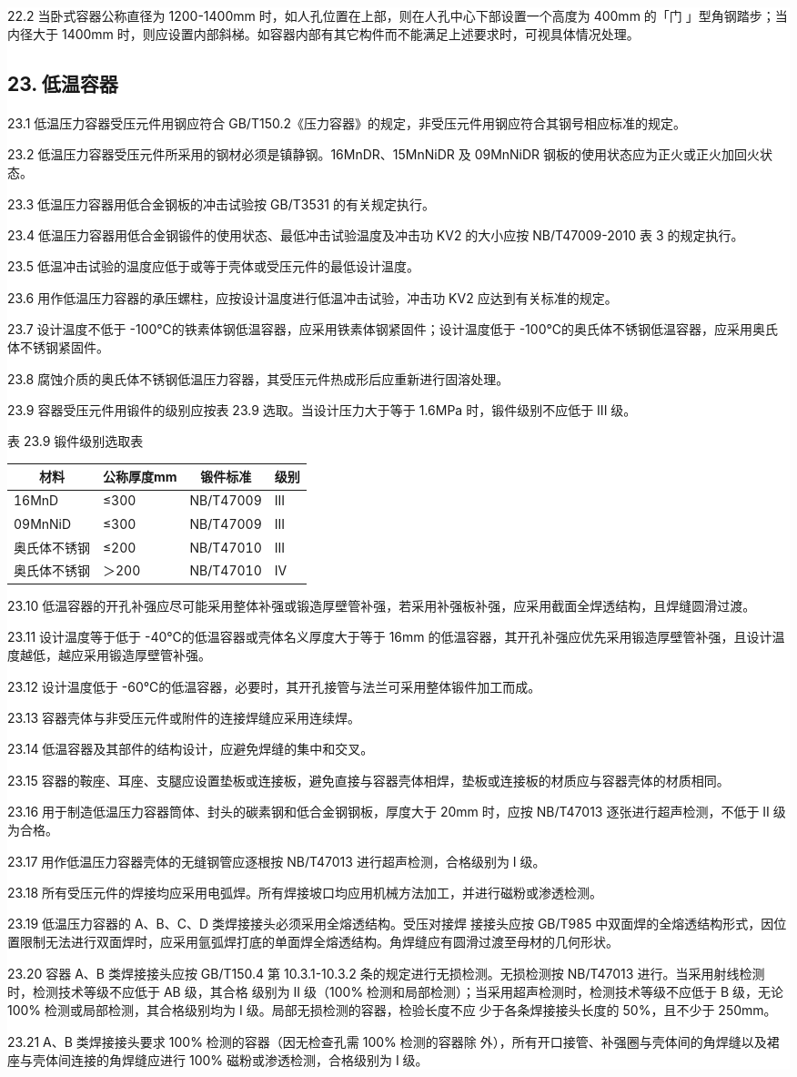 22.2 当卧式容器公称直径为 1200-1400mm 时，如人孔位置在上部，则在人孔中心下部设置一个高度为 400mm 的「门 」型角钢踏步；当内径大于 1400mm 时，则应设置内部斜梯。如容器内部有其它构件而不能满足上述要求时，可视具体情况处理。

## 23. 低温容器

23.1 低温压力容器受压元件用钢应符合 GB/T150.2《压力容器》的规定，非受压元件用钢应符合其钢号相应标准的规定。

23.2 低温压力容器受压元件所采用的钢材必须是镇静钢。16MnDR、15MnNiDR 及 09MnNiDR 钢板的使用状态应为正火或正火加回火状态。

23.3 低温压力容器用低合金钢板的冲击试验按 GB/T3531 的有关规定执行。

23.4 低温压力容器用低合金钢锻件的使用状态、最低冲击试验温度及冲击功 KV2 的大小应按 NB/T47009-2010 表 3 的规定执行。

23.5 低温冲击试验的温度应低于或等于壳体或受压元件的最低设计温度。

23.6 用作低温压力容器的承压螺柱，应按设计温度进行低温冲击试验，冲击功 KV2 应达到有关标准的规定。

23.7 设计温度不低于 -100℃的铁素体钢低温容器，应采用铁素体钢紧固件；设计温度低于 -100℃的奥氏体不锈钢低温容器，应采用奥氏体不锈钢紧固件。

23.8 腐蚀介质的奥氏体不锈钢低温压力容器，其受压元件热成形后应重新进行固溶处理。

23.9 容器受压元件用锻件的级别应按表 23.9 选取。当设计压力大于等于 1.6MPa 时，锻件级别不应低于 III 级。

表 23.9 锻件级别选取表

| 材料 | 公称厚度mm | 锻件标准 | 级别 |
| --- | --- | --- | --- |
| 16MnD | ≤300 | NB/T47009 | III |
| 09MnNiD | ≤300 | NB/T47009 | III |
| 奥氏体不锈钢 | ≤200 | NB/T47010 | III |
| 奥氏体不锈钢 | ＞200 | NB/T47010 | IV |

23.10 低温容器的开孔补强应尽可能采用整体补强或锻造厚壁管补强，若采用补强板补强，应采用截面全焊透结构，且焊缝圆滑过渡。

23.11 设计温度等于低于 -40℃的低温容器或壳体名义厚度大于等于 16mm 的低温容器，其开孔补强应优先采用锻造厚壁管补强，且设计温度越低，越应采用锻造厚壁管补强。

23.12 设计温度低于 -60℃的低温容器，必要时，其开孔接管与法兰可采用整体锻件加工而成。

23.13 容器壳体与非受压元件或附件的连接焊缝应采用连续焊。

23.14 低温容器及其部件的结构设计，应避免焊缝的集中和交叉。

23.15 容器的鞍座、耳座、支腿应设置垫板或连接板，避免直接与容器壳体相焊，垫板或连接板的材质应与容器壳体的材质相同。

23.16 用于制造低温压力容器筒体、封头的碳素钢和低合金钢钢板，厚度大于 20mm 时，应按 NB/T47013 逐张进行超声检测，不低于 II 级为合格。

23.17 用作低温压力容器壳体的无缝钢管应逐根按 NB/T47013 进行超声检测，合格级别为 I 级。

23.18 所有受压元件的焊接均应采用电弧焊。所有焊接坡口均应用机械方法加工，并进行磁粉或渗透检测。

23.19 低温压力容器的 A、B、C、D 类焊接接头必须采用全熔透结构。受压对接焊 接接头应按 GB/T985 中双面焊的全熔透结构形式，因位置限制无法进行双面焊时，应采用氩弧焊打底的单面焊全熔透结构。角焊缝应有圆滑过渡至母材的几何形状。

23.20 容器 A、B 类焊接接头应按 GB/T150.4 第 10.3.1-10.3.2 条的规定进行无损检测。无损检测按 NB/T47013 进行。当采用射线检测时，检测技术等级不应低于 AB 级，其合格 级别为 II 级（100% 检测和局部检测）；当采用超声检测时，检测技术等级不应低于 B 级，无论 100% 检测或局部检测，其合格级别均为 I 级。局部无损检测的容器，检验长度不应 少于各条焊接接头长度的 50%，且不少于 250mm。

23.21 A、B 类焊接接头要求 100% 检测的容器（因无检查孔需 100% 检测的容器除 外），所有开口接管、补强圈与壳体间的角焊缝以及裙座与壳体间连接的角焊缝应进行 100% 磁粉或渗透检测，合格级别为 I 级。
